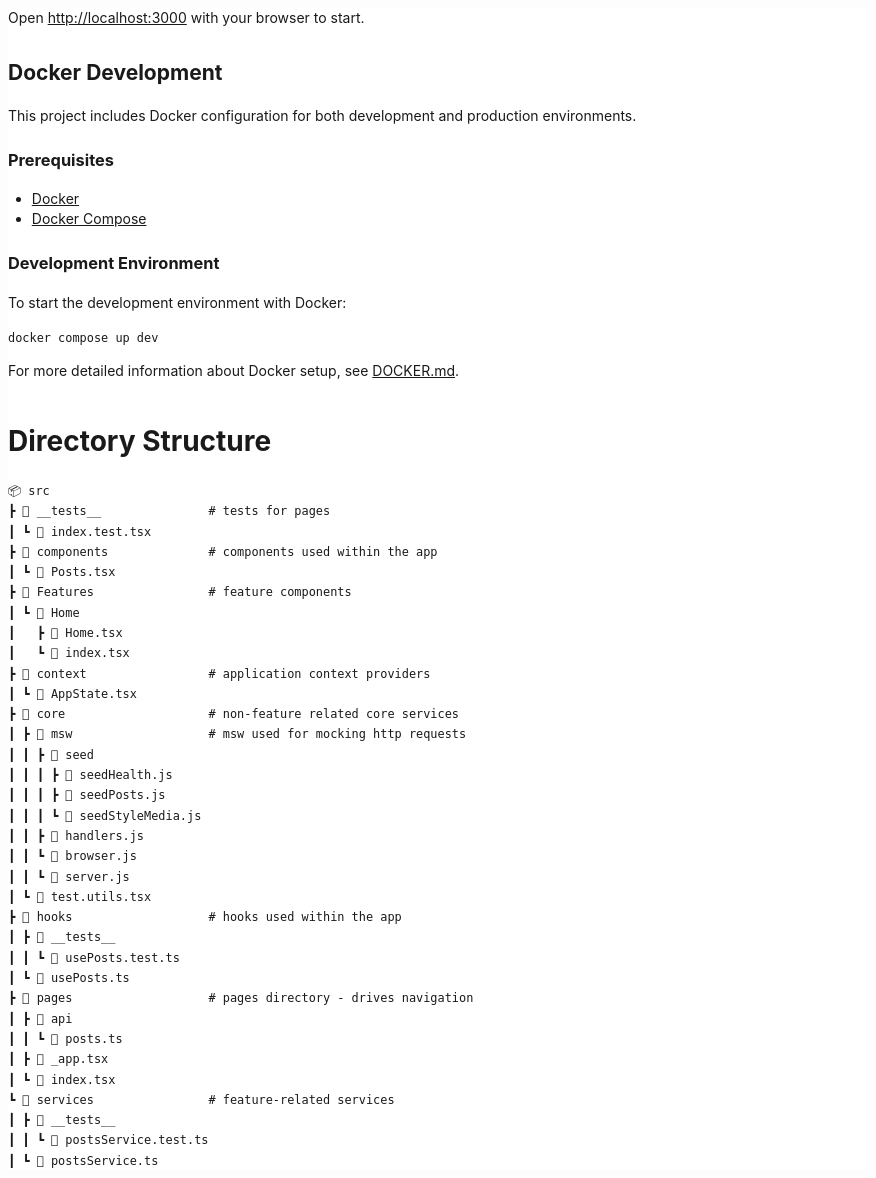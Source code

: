 Open [http://localhost:3000](http://localhost:3000) with your browser to start.

## Docker Development

This project includes Docker configuration for both development and production environments.

### Prerequisites

- [Docker](https://docs.docker.com/get-docker/)
- [Docker Compose](https://docs.docker.com/compose/install/)

### Development Environment

To start the development environment with Docker:

```bash
docker compose up dev
```

For more detailed information about Docker setup, see [DOCKER.md](./DOCKER.md).

# Directory Structure

```
📦 src
┣ 📂 __tests__               # tests for pages
┃ ┗ 📜 index.test.tsx
┣ 📂 components              # components used within the app
┃ ┗ 📜 Posts.tsx
┣ 📂 Features                # feature components
┃ ┗ 📂 Home
┃   ┣ 📜 Home.tsx
┃   ┗ 📜 index.tsx
┣ 📂 context                 # application context providers
┃ ┗ 📜 AppState.tsx
┣ 📂 core                    # non-feature related core services
┃ ┣ 📂 msw                   # msw used for mocking http requests
┃ ┃ ┣ 📂 seed
┃ ┃ ┃ ┣ 📜 seedHealth.js
┃ ┃ ┃ ┣ 📜 seedPosts.js
┃ ┃ ┃ ┗ 📜 seedStyleMedia.js
┃ ┃ ┣ 📜 handlers.js
┃ ┃ ┗ 📜 browser.js
┃ ┃ ┗ 📜 server.js
┃ ┗ 📜 test.utils.tsx
┣ 📂 hooks                   # hooks used within the app
┃ ┣ 📂 __tests__
┃ ┃ ┗ 📜 usePosts.test.ts
┃ ┗ 📜 usePosts.ts
┣ 📂 pages                   # pages directory - drives navigation
┃ ┣ 📂 api
┃ ┃ ┗ 📜 posts.ts
┃ ┣ 📜 _app.tsx
┃ ┗ 📜 index.tsx
┗ 📂 services                # feature-related services
┃ ┣ 📂 __tests__
┃ ┃ ┗ 📜 postsService.test.ts
┃ ┗ 📜 postsService.ts
```

